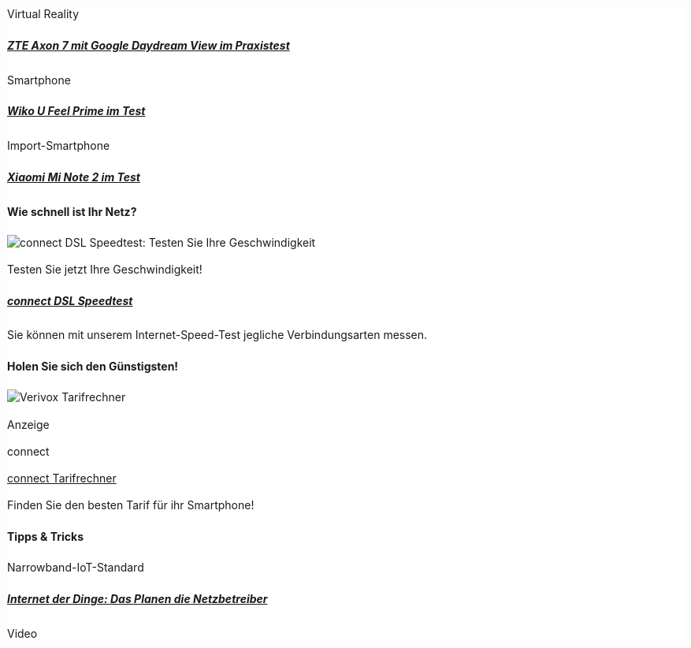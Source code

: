 Virtual Reality

##### <a href="http://www.connect.de/testbericht/zte-axon-7-google-daydream-view-virtual-reality-test-3197248.html" class="teaser__link" title="ZTE Axon 7 mit Google Daydream View im Praxistest">ZTE Axon 7 mit Google Daydream View im Praxistest</a>

Smartphone

##### <a href="http://www.connect.de/testbericht/wiko-u-feel-prime-test-3197236.html" class="teaser__link" title="Wiko U Feel Prime im Test">Wiko U Feel Prime im Test</a>

Import-Smartphone

##### <a href="http://www.connect.de/testbericht/xiaomi-mi-note-2-test-3197212.html" class="teaser__link" title="Xiaomi Mi Note 2 im Test">Xiaomi Mi Note 2 im Test</a>

#### Wie schnell ist Ihr Netz?

<img src="http://www.connect.de/bilder/118647960/300x180-c2/speedtest-connect.jpg" alt="connect DSL Speedtest: Testen Sie Ihre Geschwindigkeit" class="delayed-image-load" />

Testen Sie jetzt Ihre Geschwindigkeit!

##### <a href="http://speedtest.connect.de/" class="teaser__link" title="connect DSL Speedtest">connect DSL Speedtest</a>

Sie können mit unserem Internet-Speed-Test jegliche Verbindungsarten messen.

#### Holen Sie sich den Günstigsten!

<img src="http://www.connect.de/bilder/118651754/300x180-c2/vervox-teaser.jpg" alt="Verivox Tarifrechner" class="delayed-image-load" />

Anzeige

connect

<a href="http://tarifrechner.connect.de/" class="teaser__link" title="connect Tarifrechner">connect Tarifrechner</a>

Finden Sie den besten Tarif für ihr Smartphone!

#### Tipps & Tricks

Narrowband-IoT-Standard

##### <a href="http://www.connect.de/ratgeber/narrowband-iot-internet-der-dinge-netzbetreiber-3197206.html" class="teaser__link" title="Internet der Dinge: Das Planen die Netzbetreiber">Internet der Dinge: Das Planen die Netzbetreiber</a>

<span class="glyphicon glyphicon-play teaser__contenttypeicon teaser__contenttypeicon--inline"></span> <span class="teaser__contenttypetext teaser__contenttypetext--inline"> Video </span>
